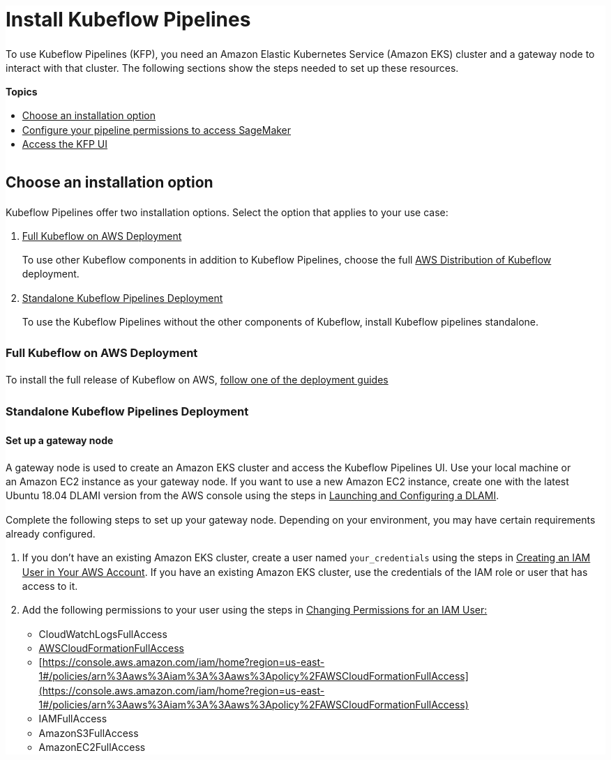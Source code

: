 # Install Kubeflow Pipelines<a name="setup"></a>

To use Kubeflow Pipelines \(KFP\), you need an Amazon Elastic Kubernetes Service \(Amazon EKS\) cluster and a gateway node to interact with that cluster\. The following sections show the steps needed to set up these resources\.

**Topics**
+ [Choose an installation option](#choose-install-option)
+ [Configure your pipeline permissions to access SageMaker](#configure-permissions-for-pipeline)
+ [Access the KFP UI](#access-the-kfp-ui)

## Choose an installation option<a name="choose-install-option"></a>

Kubeflow Pipelines offer two installation options\. Select the option that applies to your use case: 

1. [Full Kubeflow on AWS Deployment](#full-kubeflow-deployment)

   To use other Kubeflow components in addition to Kubeflow Pipelines, choose the full [AWS Distribution of Kubeflow](https://awslabs.github.io/kubeflow-manifests) deployment\. 

1. [Standalone Kubeflow Pipelines Deployment](#kubeflow-pipelines-standalone)

   To use the Kubeflow Pipelines without the other components of Kubeflow, install Kubeflow pipelines standalone\. 

### Full Kubeflow on AWS Deployment<a name="full-kubeflow-deployment"></a>

To install the full release of Kubeflow on AWS, [follow one of the deployment guides](https://awslabs.github.io/kubeflow-manifests/docs/deployment/)

### Standalone Kubeflow Pipelines Deployment<a name="kubeflow-pipelines-standalone"></a>

#### Set up a gateway node<a name="set-up-a-gateway-node"></a>

A gateway node is used to create an Amazon EKS cluster and access the Kubeflow Pipelines UI\. Use your local machine or an Amazon EC2 instance as your gateway node\. If you want to use a new Amazon EC2 instance, create one with the latest Ubuntu 18\.04 DLAMI version from the AWS console using the steps in [Launching and Configuring a DLAMI](https://docs.aws.amazon.com/dlami/latest/devguide/launch-config.html)\. 

Complete the following steps to set up your gateway node\. Depending on your environment, you may have certain requirements already configured\. 

1. If you don’t have an existing Amazon EKS cluster, create a user named `your_credentials` using the steps in [Creating an IAM User in Your AWS Account](https://docs.aws.amazon.com/IAM/latest/UserGuide/id_users_create.html)\. If you have an existing Amazon EKS cluster, use the credentials of the IAM role or user that has access to it\. 

1. Add the following permissions to your user using the steps in [Changing Permissions for an IAM User:](https://docs.aws.amazon.com/IAM/latest/UserGuide/id_users_change-permissions.html#users_change_permissions-add-console) 
   + CloudWatchLogsFullAccess 
   + [AWSCloudFormationFullAccess](https://console.aws.amazon.com/iam/home?region=us-east-1#/policies/arn%3Aaws%3Aiam%3A%3Aaws%3Apolicy%2FAWSCloudFormationFullAccess)
   + [https://console.aws.amazon.com/iam/home?region=us-east-1#/policies/arn%3Aaws%3Aiam%3A%3Aaws%3Apolicy%2FAWSCloudFormationFullAccess](https://console.aws.amazon.com/iam/home?region=us-east-1#/policies/arn%3Aaws%3Aiam%3A%3Aaws%3Apolicy%2FAWSCloudFormationFullAccess)
   + IAMFullAccess 
   + AmazonS3FullAccess 
   + AmazonEC2FullAccess 